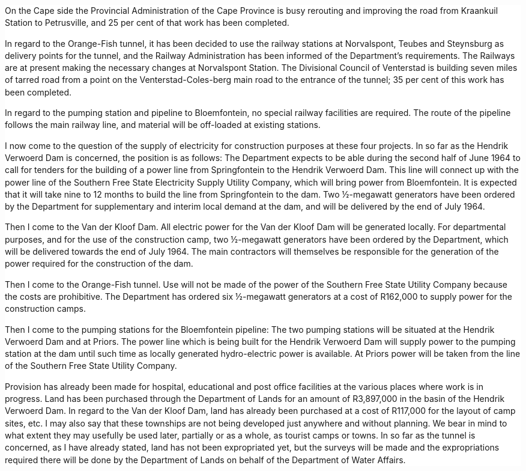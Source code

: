 <p>On the Cape side the Provincial Administration of the Cape Province is busy rerouting and improving the road from Kraankuil Station to Petrusville, and 25 per cent of that work has been completed.</p>

<p>In regard to the Orange-Fish tunnel, it has been decided to use the railway stations at Norvalspont, Teubes and Steynsburg as delivery points for the tunnel, and the Railway Administration has been informed of the Department&#x2019;s requirements. The Railways are at present making the necessary changes at Norvalspont Station. The Divisional Council of Venterstad is building seven miles of tarred road from a point on the Venterstad-Coles-berg main road to the entrance of the tunnel; 35 per cent of this work has been completed.</p>

<p>In regard to the pumping station and pipeline to Bloemfontein, no special railway facilities are required. The route of the pipeline follows the main railway line, and material will be off-loaded at existing stations.</p>

<p>I now come to the question of the supply of electricity for construction purposes at these four projects. In so far as the Hendrik Verwoerd Dam is concerned, the position is as follows: The Department expects to be able during the second half of June 1964 to call for tenders for the building of a power line from Springfontein to the Hendrik Verwoerd Dam. This line will connect up with the power line of the Southern Free State Electricity Supply Utility Company, which will bring power from Bloemfontein. It is expected that it will take nine to 12 months to build the line from Springfontein to the dam. Two &#x00BD;-megawatt generators have been ordered by the Department for supplementary and interim local demand at the dam, and will be delivered by the end of July 1964.</p>

<p>Then I come to the Van der Kloof Dam. All electric power for the Van der Kloof Dam will be generated locally. For departmental purposes, and for the use of the construction camp, two &#x00BD;-megawatt generators have been <span class="col_6865-6866" refersTo="page_766"/>ordered by the Department, which will be delivered towards the end of July 1964. The main contractors will themselves be responsible for the generation of the power required for the construction of the dam.</p>

<p>Then I come to the Orange-Fish tunnel. Use will not be made of the power of the Southern Free State Utility Company because the costs are prohibitive. The Department has ordered six &#x00BD;-megawatt generators at a cost of R162,000 to supply power for the construction camps.</p>

<p>Then I come to the pumping stations for the Bloemfontein pipeline: The two pumping stations will be situated at the Hendrik Verwoerd Dam and at Priors. The power line which is being built for the Hendrik Verwoerd Dam will supply power to the pumping station at the dam until such time as locally generated hydro-electric power is available. At Priors power will be taken from the line of the Southern Free State Utility Company.</p>

<p>Provision has already been made for hospital, educational and post office facilities at the various places where work is in progress. Land has been purchased through the Department of Lands for an amount of R3,897,000 in the basin of the Hendrik Verwoerd Dam. In regard to the Van der Kloof Dam, land has already been purchased at a cost of R117,000 for the layout of camp sites, etc. I may also say that these townships are not being developed just anywhere and without planning. We bear in mind to what extent they may usefully be used later, partially or as a whole, as tourist camps or towns. In so far as the tunnel is concerned, as I have already stated, land has not been expropriated yet, but the surveys will be made and the expropriations required there will be done by the Department of Lands on behalf of the Department of Water Affairs.</p>
